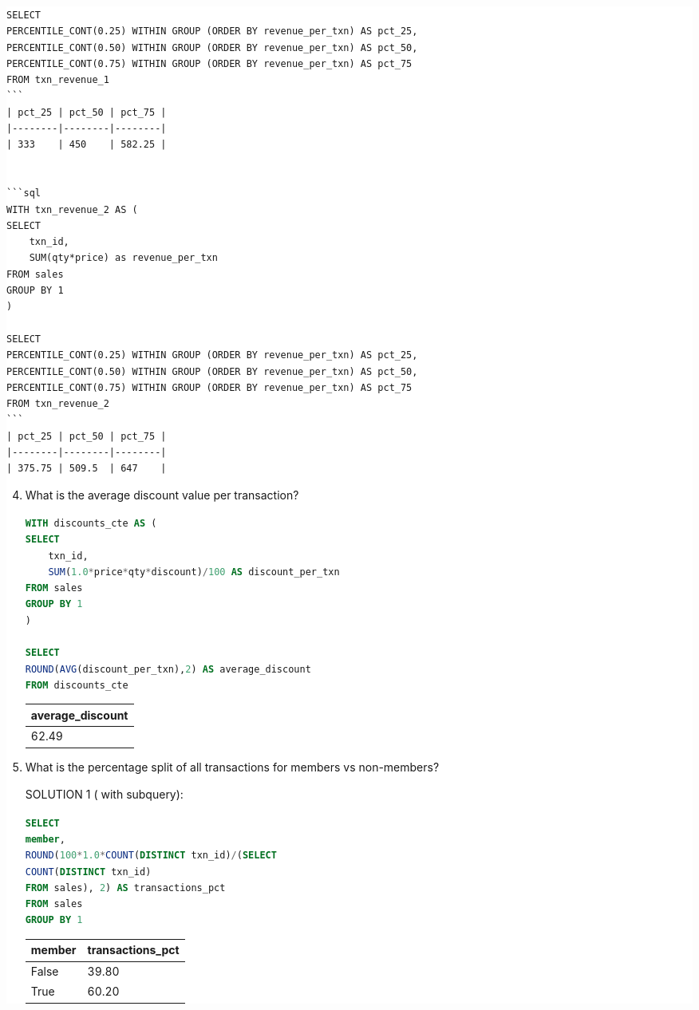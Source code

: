 	SELECT
	PERCENTILE_CONT(0.25) WITHIN GROUP (ORDER BY revenue_per_txn) AS pct_25,
	PERCENTILE_CONT(0.50) WITHIN GROUP (ORDER BY revenue_per_txn) AS pct_50,
	PERCENTILE_CONT(0.75) WITHIN GROUP (ORDER BY revenue_per_txn) AS pct_75
	FROM txn_revenue_1
	```	
	| pct_25 | pct_50 | pct_75 |
	|--------|--------|--------|
	| 333    | 450    | 582.25 |


	```sql	
	WITH txn_revenue_2 AS (
	SELECT
		txn_id,
		SUM(qty*price) as revenue_per_txn
	FROM sales
	GROUP BY 1
	)

	SELECT
	PERCENTILE_CONT(0.25) WITHIN GROUP (ORDER BY revenue_per_txn) AS pct_25,
	PERCENTILE_CONT(0.50) WITHIN GROUP (ORDER BY revenue_per_txn) AS pct_50,
	PERCENTILE_CONT(0.75) WITHIN GROUP (ORDER BY revenue_per_txn) AS pct_75
	FROM txn_revenue_2		
	```
	| pct_25 | pct_50 | pct_75 |
	|--------|--------|--------|
	| 375.75 | 509.5  | 647    |
		
4. What is the average discount value per transaction?
	```sql
	WITH discounts_cte AS (
	SELECT
		txn_id,
		SUM(1.0*price*qty*discount)/100 AS discount_per_txn
	FROM sales
	GROUP BY 1
	)

	SELECT 
	ROUND(AVG(discount_per_txn),2) AS average_discount
	FROM discounts_cte
	```
	| average_discount |
	|------------------|
	| 62.49            |

5. What is the percentage split of all transactions for members vs non-members?

	SOLUTION 1 ( with subquery):
	```sql
	SELECT
	member,
	ROUND(100*1.0*COUNT(DISTINCT txn_id)/(SELECT 
	COUNT(DISTINCT txn_id)
	FROM sales), 2) AS transactions_pct
	FROM sales
	GROUP BY 1
	```
	| member | transactions_pct |
	|--------|------------------|
	| False  | 39.80            |
	| True   | 60.20            |